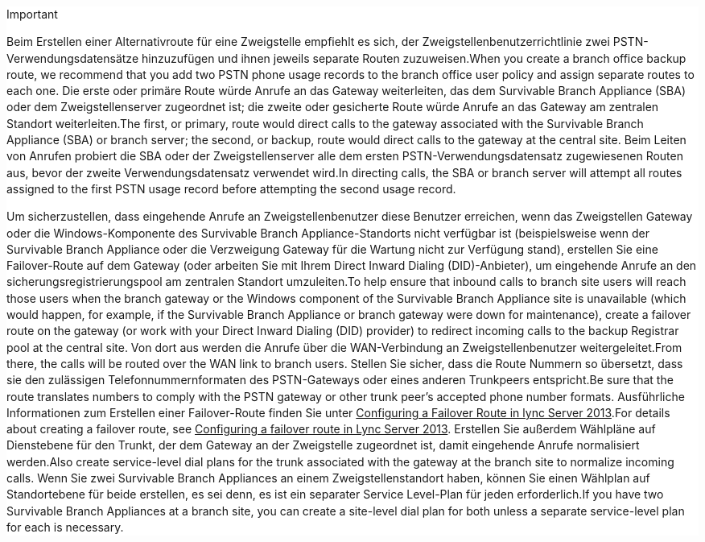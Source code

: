 <div>


> [!IMPORTANT]  
> <span data-ttu-id="3d5b1-125">Beim Erstellen einer Alternativroute für eine Zweigstelle empfiehlt es sich, der Zweigstellenbenutzerrichtlinie zwei PSTN-Verwendungsdatensätze hinzuzufügen und ihnen jeweils separate Routen zuzuweisen.</span><span class="sxs-lookup"><span data-stu-id="3d5b1-125">When you create a branch office backup route, we recommend that you add two PSTN phone usage records to the branch office user policy and assign separate routes to each one.</span></span> <span data-ttu-id="3d5b1-126">Die erste oder primäre Route würde Anrufe an das Gateway weiterleiten, das dem Survivable Branch Appliance (SBA) oder dem Zweigstellenserver zugeordnet ist; die zweite oder gesicherte Route würde Anrufe an das Gateway am zentralen Standort weiterleiten.</span><span class="sxs-lookup"><span data-stu-id="3d5b1-126">The first, or primary, route would direct calls to the gateway associated with the Survivable Branch Appliance (SBA) or branch server; the second, or backup, route would direct calls to the gateway at the central site.</span></span> <span data-ttu-id="3d5b1-127">Beim Leiten von Anrufen probiert die SBA oder der Zweigstellenserver alle dem ersten PSTN-Verwendungsdatensatz zugewiesenen Routen aus, bevor der zweite Verwendungsdatensatz verwendet wird.</span><span class="sxs-lookup"><span data-stu-id="3d5b1-127">In directing calls, the SBA or branch server will attempt all routes assigned to the first PSTN usage record before attempting the second usage record.</span></span>



</div>

<span data-ttu-id="3d5b1-128">Um sicherzustellen, dass eingehende Anrufe an Zweigstellenbenutzer diese Benutzer erreichen, wenn das Zweigstellen Gateway oder die Windows-Komponente des Survivable Branch Appliance-Standorts nicht verfügbar ist (beispielsweise wenn der Survivable Branch Appliance oder die Verzweigung Gateway für die Wartung nicht zur Verfügung stand), erstellen Sie eine Failover-Route auf dem Gateway (oder arbeiten Sie mit Ihrem Direct Inward Dialing (DID)-Anbieter), um eingehende Anrufe an den sicherungsregistrierungspool am zentralen Standort umzuleiten.</span><span class="sxs-lookup"><span data-stu-id="3d5b1-128">To help ensure that inbound calls to branch site users will reach those users when the branch gateway or the Windows component of the Survivable Branch Appliance site is unavailable (which would happen, for example, if the Survivable Branch Appliance or branch gateway were down for maintenance), create a failover route on the gateway (or work with your Direct Inward Dialing (DID) provider) to redirect incoming calls to the backup Registrar pool at the central site.</span></span> <span data-ttu-id="3d5b1-129">Von dort aus werden die Anrufe über die WAN-Verbindung an Zweigstellenbenutzer weitergeleitet.</span><span class="sxs-lookup"><span data-stu-id="3d5b1-129">From there, the calls will be routed over the WAN link to branch users.</span></span> <span data-ttu-id="3d5b1-130">Stellen Sie sicher, dass die Route Nummern so übersetzt, dass sie den zulässigen Telefonnummernformaten des PSTN-Gateways oder eines anderen Trunkpeers entspricht.</span><span class="sxs-lookup"><span data-stu-id="3d5b1-130">Be sure that the route translates numbers to comply with the PSTN gateway or other trunk peer’s accepted phone number formats.</span></span> <span data-ttu-id="3d5b1-131">Ausführliche Informationen zum Erstellen einer Failover-Route finden Sie unter [Configuring a Failover Route in lync Server 2013](lync-server-2013-configuring-a-failover-route.md).</span><span class="sxs-lookup"><span data-stu-id="3d5b1-131">For details about creating a failover route, see [Configuring a failover route in Lync Server 2013](lync-server-2013-configuring-a-failover-route.md).</span></span> <span data-ttu-id="3d5b1-132">Erstellen Sie außerdem Wählpläne auf Dienstebene für den Trunkt, der dem Gateway an der Zweigstelle zugeordnet ist, damit eingehende Anrufe normalisiert werden.</span><span class="sxs-lookup"><span data-stu-id="3d5b1-132">Also create service-level dial plans for the trunk associated with the gateway at the branch site to normalize incoming calls.</span></span> <span data-ttu-id="3d5b1-133">Wenn Sie zwei Survivable Branch Appliances an einem Zweigstellenstandort haben, können Sie einen Wählplan auf Standortebene für beide erstellen, es sei denn, es ist ein separater Service Level-Plan für jeden erforderlich.</span><span class="sxs-lookup"><span data-stu-id="3d5b1-133">If you have two Survivable Branch Appliances at a branch site, you can create a site-level dial plan for both unless a separate service-level plan for each is necessary.</span></span>
